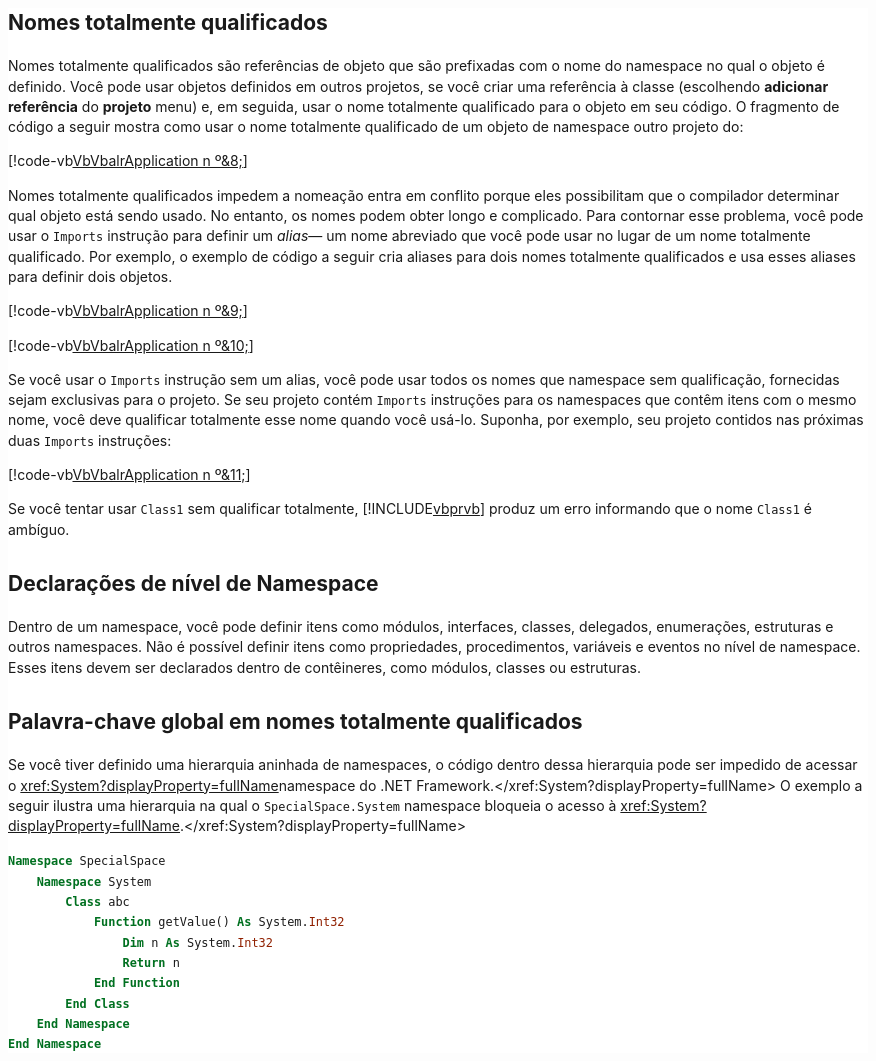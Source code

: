 ## <a name="fully-qualified-names"></a>Nomes totalmente qualificados  
 Nomes totalmente qualificados são referências de objeto que são prefixadas com o nome do namespace no qual o objeto é definido. Você pode usar objetos definidos em outros projetos, se você criar uma referência à classe (escolhendo **adicionar referência** do **projeto** menu) e, em seguida, usar o nome totalmente qualificado para o objeto em seu código. O fragmento de código a seguir mostra como usar o nome totalmente qualificado de um objeto de namespace outro projeto do:  
  
 [!code-vb[VbVbalrApplication n º&8;](../../../visual-basic/programming-guide/program-structure/codesnippet/VisualBasic/namespaces_3.vb)]  
  
 Nomes totalmente qualificados impedem a nomeação entra em conflito porque eles possibilitam que o compilador determinar qual objeto está sendo usado. No entanto, os nomes podem obter longo e complicado. Para contornar esse problema, você pode usar o `Imports` instrução para definir um *alias*— um nome abreviado que você pode usar no lugar de um nome totalmente qualificado. Por exemplo, o exemplo de código a seguir cria aliases para dois nomes totalmente qualificados e usa esses aliases para definir dois objetos.  
  
 [!code-vb[VbVbalrApplication n º&9;](../../../visual-basic/programming-guide/program-structure/codesnippet/VisualBasic/namespaces_4.vb)]  
  
 [!code-vb[VbVbalrApplication n º&10;](../../../visual-basic/programming-guide/program-structure/codesnippet/VisualBasic/namespaces_5.vb)]  
  
 Se você usar o `Imports` instrução sem um alias, você pode usar todos os nomes que namespace sem qualificação, fornecidas sejam exclusivas para o projeto. Se seu projeto contém `Imports` instruções para os namespaces que contêm itens com o mesmo nome, você deve qualificar totalmente esse nome quando você usá-lo. Suponha, por exemplo, seu projeto contidos nas próximas duas `Imports` instruções:  
  
 [!code-vb[VbVbalrApplication n º&11;](../../../visual-basic/programming-guide/program-structure/codesnippet/VisualBasic/namespaces_6.vb)]  
  
 Se você tentar usar `Class1` sem qualificar totalmente, [!INCLUDE[vbprvb](../../../csharp/programming-guide/concepts/linq/includes/vbprvb_md.md)] produz um erro informando que o nome `Class1` é ambíguo.  
  
## <a name="namespace-level-statements"></a>Declarações de nível de Namespace  
 Dentro de um namespace, você pode definir itens como módulos, interfaces, classes, delegados, enumerações, estruturas e outros namespaces. Não é possível definir itens como propriedades, procedimentos, variáveis e eventos no nível de namespace. Esses itens devem ser declarados dentro de contêineres, como módulos, classes ou estruturas.  
  
## <a name="global-keyword-in-fully-qualified-names"></a>Palavra-chave global em nomes totalmente qualificados  
 Se você tiver definido uma hierarquia aninhada de namespaces, o código dentro dessa hierarquia pode ser impedido de acessar o <xref:System?displayProperty=fullName>namespace do .NET Framework.</xref:System?displayProperty=fullName> O exemplo a seguir ilustra uma hierarquia na qual o `SpecialSpace.System` namespace bloqueia o acesso à <xref:System?displayProperty=fullName>.</xref:System?displayProperty=fullName>  
  
```vb  
Namespace SpecialSpace  
    Namespace System  
        Class abc  
            Function getValue() As System.Int32  
                Dim n As System.Int32  
                Return n  
            End Function  
        End Class  
    End Namespace  
End Namespace  
```  
  
